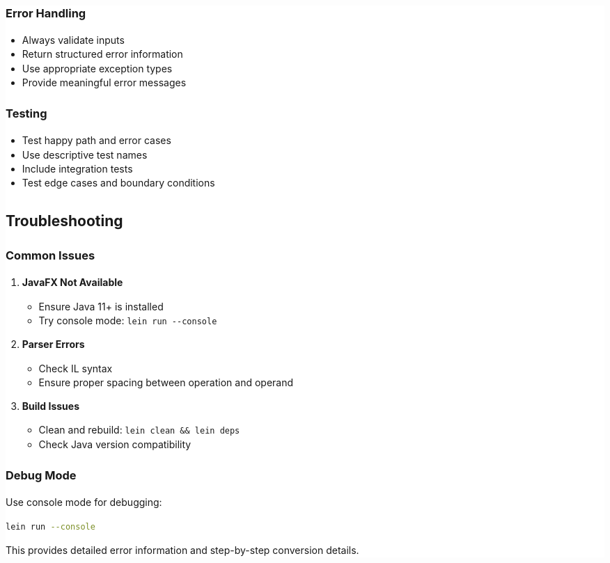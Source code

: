 ### Error Handling
- Always validate inputs
- Return structured error information
- Use appropriate exception types
- Provide meaningful error messages

### Testing
- Test happy path and error cases
- Use descriptive test names
- Include integration tests
- Test edge cases and boundary conditions

## Troubleshooting

### Common Issues

1. **JavaFX Not Available**
   - Ensure Java 11+ is installed
   - Try console mode: `lein run --console`

2. **Parser Errors**
   - Check IL syntax
   - Ensure proper spacing between operation and operand

3. **Build Issues**
   - Clean and rebuild: `lein clean && lein deps`
   - Check Java version compatibility

### Debug Mode
Use console mode for debugging:
```bash
lein run --console
```

This provides detailed error information and step-by-step conversion details.